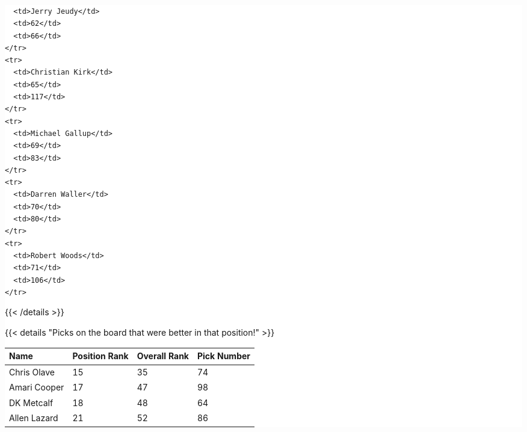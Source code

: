       <td>Jerry Jeudy</td>
      <td>62</td>
      <td>66</td>
    </tr>
    <tr>
      <td>Christian Kirk</td>
      <td>65</td>
      <td>117</td>
    </tr>
    <tr>
      <td>Michael Gallup</td>
      <td>69</td>
      <td>83</td>
    </tr>
    <tr>
      <td>Darren Waller</td>
      <td>70</td>
      <td>80</td>
    </tr>
    <tr>
      <td>Robert Woods</td>
      <td>71</td>
      <td>106</td>
    </tr>
  </tbody>
</table>

{{< /details >}}

{{< details "Picks on the board that were better in that position!" >}}

<table  class="dataframe">
  <thead>
    <tr style="text-align: left;">
      <th>Name</th>
      <th>Position Rank</th>
      <th>Overall Rank</th>
      <th>Pick Number</th>
    </tr>
  </thead>
  <tbody>
    <tr>
      <td>Chris Olave</td>
      <td>15</td>
      <td>35</td>
      <td>74</td>
    </tr>
    <tr>
      <td>Amari Cooper</td>
      <td>17</td>
      <td>47</td>
      <td>98</td>
    </tr>
    <tr>
      <td>DK Metcalf</td>
      <td>18</td>
      <td>48</td>
      <td>64</td>
    </tr>
    <tr>
      <td>Allen Lazard</td>
      <td>21</td>
      <td>52</td>
      <td>86</td>
    </tr>